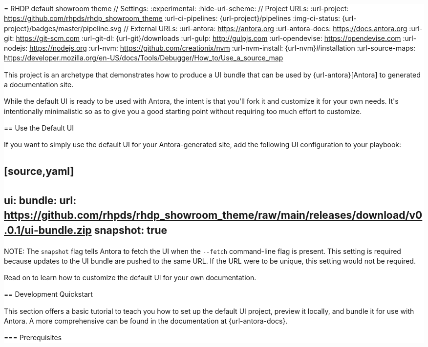 = RHDP default showroom theme
// Settings:
:experimental:
:hide-uri-scheme:
// Project URLs:
:url-project: https://github.com/rhpds/rhdp_showroom_theme
:url-ci-pipelines: {url-project}/pipelines
:img-ci-status: {url-project}/badges/master/pipeline.svg
// External URLs:
:url-antora: https://antora.org
:url-antora-docs: https://docs.antora.org
:url-git: https://git-scm.com
:url-git-dl: {url-git}/downloads
:url-gulp: http://gulpjs.com
:url-opendevise: https://opendevise.com
:url-nodejs: https://nodejs.org
:url-nvm: https://github.com/creationix/nvm
:url-nvm-install: {url-nvm}#installation
:url-source-maps: https://developer.mozilla.org/en-US/docs/Tools/Debugger/How_to/Use_a_source_map


This project is an archetype that demonstrates how to produce a UI bundle that can be used by {url-antora}[Antora] to generated a documentation site.

While the default UI is ready to be used with Antora, the intent is that you'll fork it and customize it for your own needs.
It's intentionally minimalistic so as to give you a good starting point without requiring too much effort to customize.

== Use the Default UI

If you want to simply use the default UI for your Antora-generated site, add the following UI configuration to your playbook:

[source,yaml]
----
ui:
  bundle:
    url: https://github.com/rhpds/rhdp_showroom_theme/raw/main/releases/download/v0.0.1/ui-bundle.zip
    snapshot: true
----

NOTE: The `snapshot` flag tells Antora to fetch the UI when the `--fetch` command-line flag is present.
This setting is required because updates to the UI bundle are pushed to the same URL.
If the URL were to be unique, this setting would not be required.

Read on to learn how to customize the default UI for your own documentation.

== Development Quickstart

This section offers a basic tutorial to teach you how to set up the default UI project, preview it locally, and bundle it for use with Antora.
A more comprehensive can be found in the documentation at {url-antora-docs}.

=== Prerequisites
